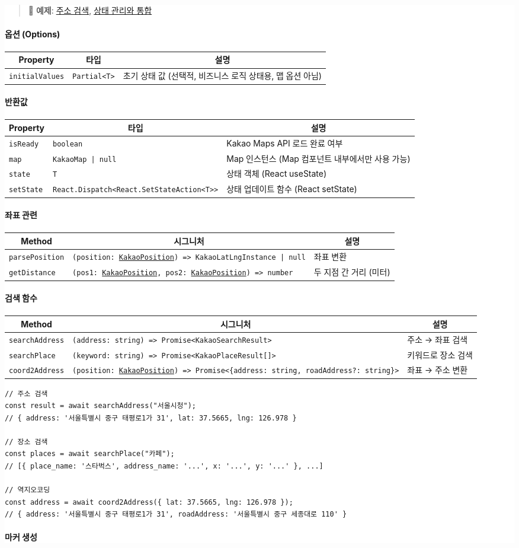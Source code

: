 > 📖 **예제**: [주소 검색](./examples.md#주소-검색), [상태 관리와 통합](./examples.md#상태-관리와-통합)

#### 옵션 (Options)

| Property        | 타입         | 설명                                                      |
| --------------- | ------------ | --------------------------------------------------------- |
| `initialValues` | `Partial<T>` | 초기 상태 값 (선택적, 비즈니스 로직 상태용, 맵 옵션 아님) |

#### 반환값

| Property   | 타입                                      | 설명                                             |
| ---------- | ----------------------------------------- | ------------------------------------------------ |
| `isReady`  | `boolean`                                 | Kakao Maps API 로드 완료 여부                    |
| `map`      | `KakaoMap \| null`                        | Map 인스턴스 (Map 컴포넌트 내부에서만 사용 가능) |
| `state`    | `T`                                       | 상태 객체 (React useState)                       |
| `setState` | `React.Dispatch<React.SetStateAction<T>>` | 상태 업데이트 함수 (React setState)              |

#### 좌표 관련

| Method          | 시그니처                                                                                           | 설명                   |
| --------------- | -------------------------------------------------------------------------------------------------- | ---------------------- |
| `parsePosition` | `(position: `[`KakaoPosition`](#kakaoposition)`) => KakaoLatLngInstance \| null`                   | 좌표 변환              |
| `getDistance`   | `(pos1: `[`KakaoPosition`](#kakaoposition)`, pos2: `[`KakaoPosition`](#kakaoposition)`) => number` | 두 지점 간 거리 (미터) |

#### 검색 함수

| Method          | 시그니처                                                                                              | 설명               |
| --------------- | ----------------------------------------------------------------------------------------------------- | ------------------ |
| `searchAddress` | `(address: string) => Promise<KakaoSearchResult>`                                                     | 주소 → 좌표 검색   |
| `searchPlace`   | `(keyword: string) => Promise<KakaoPlaceResult[]>`                                                    | 키워드로 장소 검색 |
| `coord2Address` | `(position: `[`KakaoPosition`](#kakaoposition)`) => Promise<{address: string, roadAddress?: string}>` | 좌표 → 주소 변환   |

```tsx
// 주소 검색
const result = await searchAddress("서울시청");
// { address: '서울특별시 중구 태평로1가 31', lat: 37.5665, lng: 126.978 }

// 장소 검색
const places = await searchPlace("카페");
// [{ place_name: '스타벅스', address_name: '...', x: '...', y: '...' }, ...]

// 역지오코딩
const address = await coord2Address({ lat: 37.5665, lng: 126.978 });
// { address: '서울특별시 중구 태평로1가 31', roadAddress: '서울특별시 중구 세종대로 110' }
```

#### 마커 생성

